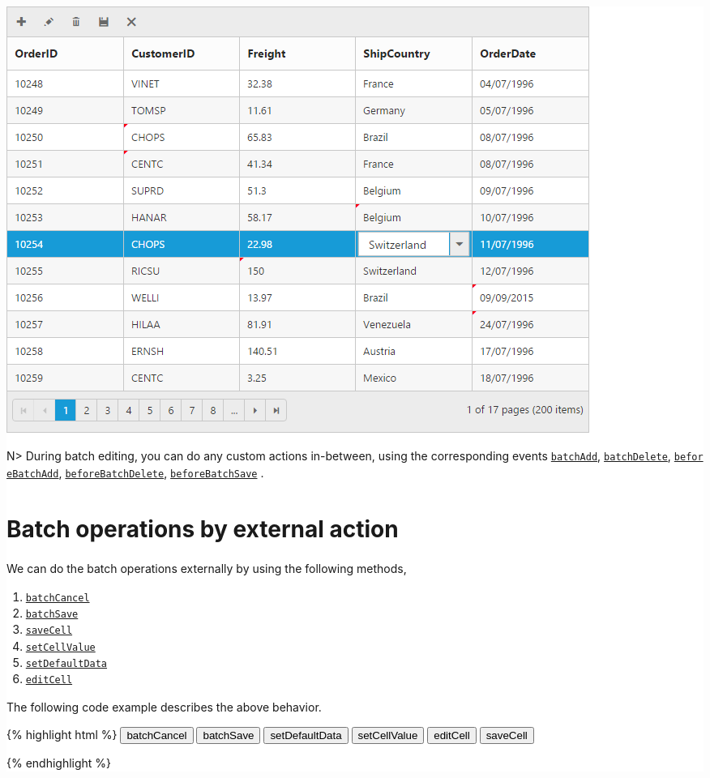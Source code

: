 ![](Editing_images/Editing_img15.png)

N> During batch editing, you can do any custom actions in-between, using the corresponding events [`batchAdd`](https://help.syncfusion.com/api/js/ejgrid#events:batchadd "batchAdd"), [`batchDelete`](https://help.syncfusion.com/api/js/ejgrid#events:batchdelete "batchDelete"), [`beforeBatchAdd`](https://help.syncfusion.com/api/js/ejgrid#events:beforebatchadd "beforeBatchAdd"), [`beforeBatchDelete`](https://help.syncfusion.com/api/js/ejgrid#events:beforebatchdelete "beforeBatchDelete"), [`beforeBatchSave`](https://help.syncfusion.com/api/js/ejgrid#events:beforebatchsave "beforeBatchSave") .

# Batch operations by external action

We can do the batch operations externally by using the following methods,

1. [`batchCancel`](https://help.syncfusion.com/api/js/ejgrid#methods:batchcancel "batchCancel")
2. [`batchSave`](https://help.syncfusion.com/api/js/ejgrid#methods:batchsave "batchSave")
3. [`saveCell`](https://help.syncfusion.com/api/js/ejgrid#methods:savecell "saveCell")
4. [`setCellValue`](https://help.syncfusion.com/api/js/ejgrid#methods:setcellvalue "setCellValue")
5. [`setDefaultData`](https://help.syncfusion.com/api/js/ejgrid#methods:setdefaultdata "setDefaultData")
6. [`editCell`](https://help.syncfusion.com/api/js/ejgrid#methods:editcell "editCell") 

The following code example describes the above behavior.

{% highlight html %}
<button id="batchCancel" class ="buttons" >batchCancel</button>
<button id="batchSave" class ="buttons" >batchSave</button>
<button id="setDefaultData" class ="buttons">setDefaultData</button>
<button id="setCellValue" class ="buttons">setCellValue</button>
<button id="editCell" class ="buttons" >editCell</button>
<button id="saveCell" class ="buttons" >saveCell</button>
<div id="Grid"></div>
{% endhighlight %}
